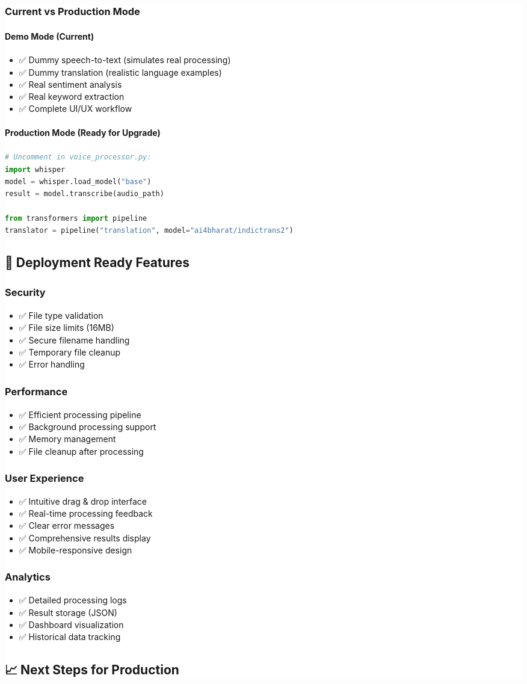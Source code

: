 ### Current vs Production Mode

#### Demo Mode (Current)
- ✅ Dummy speech-to-text (simulates real processing)
- ✅ Dummy translation (realistic language examples)
- ✅ Real sentiment analysis
- ✅ Real keyword extraction
- ✅ Complete UI/UX workflow

#### Production Mode (Ready for Upgrade)
```python
# Uncomment in voice_processor.py:
import whisper
model = whisper.load_model("base")
result = model.transcribe(audio_path)

from transformers import pipeline
translator = pipeline("translation", model="ai4bharat/indictrans2")
```

## 🚀 Deployment Ready Features

### Security
- ✅ File type validation
- ✅ File size limits (16MB)
- ✅ Secure filename handling
- ✅ Temporary file cleanup
- ✅ Error handling

### Performance
- ✅ Efficient processing pipeline
- ✅ Background processing support
- ✅ Memory management
- ✅ File cleanup after processing

### User Experience
- ✅ Intuitive drag & drop interface
- ✅ Real-time processing feedback
- ✅ Clear error messages
- ✅ Comprehensive results display
- ✅ Mobile-responsive design

### Analytics
- ✅ Detailed processing logs
- ✅ Result storage (JSON)
- ✅ Dashboard visualization
- ✅ Historical data tracking

## 📈 Next Steps for Production
